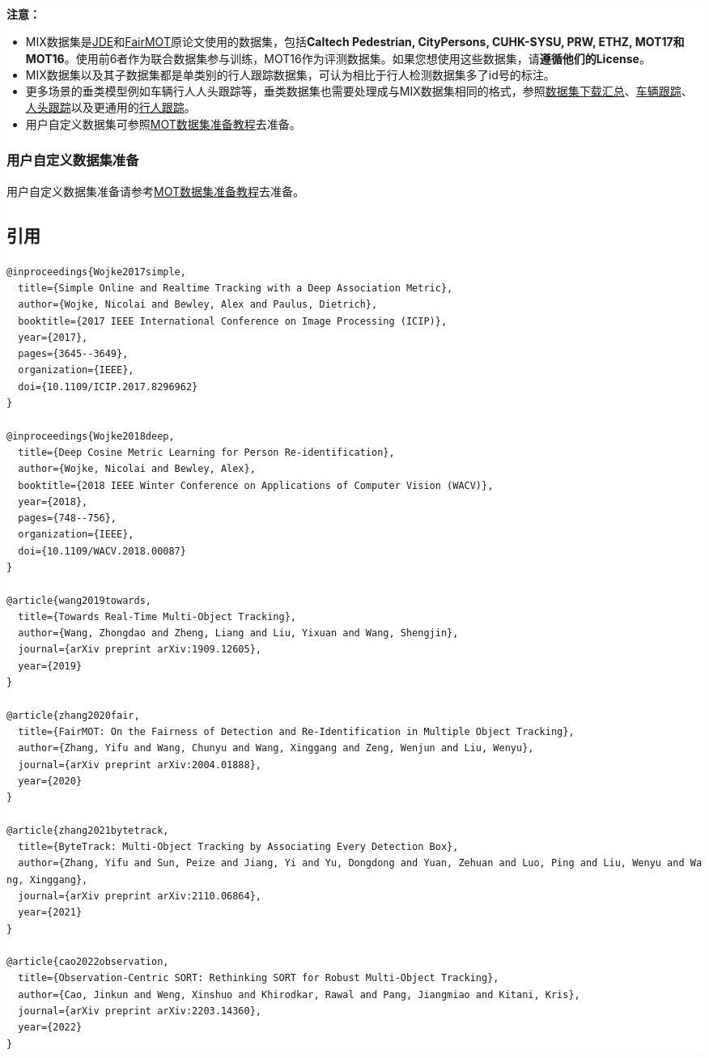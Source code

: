 
**注意：**
  - MIX数据集是[JDE](https://github.com/Zhongdao/Towards-Realtime-MOT)和[FairMOT](https://github.com/ifzhang/FairMOT)原论文使用的数据集，包括**Caltech Pedestrian, CityPersons, CUHK-SYSU, PRW, ETHZ, MOT17和MOT16**。使用前6者作为联合数据集参与训练，MOT16作为评测数据集。如果您想使用这些数据集，请**遵循他们的License**。
  - MIX数据集以及其子数据集都是单类别的行人跟踪数据集，可认为相比于行人检测数据集多了id号的标注。
  - 更多场景的垂类模型例如车辆行人人头跟踪等，垂类数据集也需要处理成与MIX数据集相同的格式，参照[数据集下载汇总](DataDownload.md)、[车辆跟踪](vehicle/README_cn.md)、[人头跟踪](headtracking21/README_cn.md)以及更通用的[行人跟踪](pedestrian/README_cn.md)。
  - 用户自定义数据集可参照[MOT数据集准备教程](../../docs/tutorials/PrepareMOTDataSet_cn.md)去准备。


### 用户自定义数据集准备
用户自定义数据集准备请参考[MOT数据集准备教程](../../docs/tutorials/PrepareMOTDataSet_cn.md)去准备。

## 引用
```
@inproceedings{Wojke2017simple,
  title={Simple Online and Realtime Tracking with a Deep Association Metric},
  author={Wojke, Nicolai and Bewley, Alex and Paulus, Dietrich},
  booktitle={2017 IEEE International Conference on Image Processing (ICIP)},
  year={2017},
  pages={3645--3649},
  organization={IEEE},
  doi={10.1109/ICIP.2017.8296962}
}

@inproceedings{Wojke2018deep,
  title={Deep Cosine Metric Learning for Person Re-identification},
  author={Wojke, Nicolai and Bewley, Alex},
  booktitle={2018 IEEE Winter Conference on Applications of Computer Vision (WACV)},
  year={2018},
  pages={748--756},
  organization={IEEE},
  doi={10.1109/WACV.2018.00087}
}

@article{wang2019towards,
  title={Towards Real-Time Multi-Object Tracking},
  author={Wang, Zhongdao and Zheng, Liang and Liu, Yixuan and Wang, Shengjin},
  journal={arXiv preprint arXiv:1909.12605},
  year={2019}
}

@article{zhang2020fair,
  title={FairMOT: On the Fairness of Detection and Re-Identification in Multiple Object Tracking},
  author={Zhang, Yifu and Wang, Chunyu and Wang, Xinggang and Zeng, Wenjun and Liu, Wenyu},
  journal={arXiv preprint arXiv:2004.01888},
  year={2020}
}

@article{zhang2021bytetrack,
  title={ByteTrack: Multi-Object Tracking by Associating Every Detection Box},
  author={Zhang, Yifu and Sun, Peize and Jiang, Yi and Yu, Dongdong and Yuan, Zehuan and Luo, Ping and Liu, Wenyu and Wang, Xinggang},
  journal={arXiv preprint arXiv:2110.06864},
  year={2021}
}

@article{cao2022observation,
  title={Observation-Centric SORT: Rethinking SORT for Robust Multi-Object Tracking},
  author={Cao, Jinkun and Weng, Xinshuo and Khirodkar, Rawal and Pang, Jiangmiao and Kitani, Kris},
  journal={arXiv preprint arXiv:2203.14360},
  year={2022}
}
```